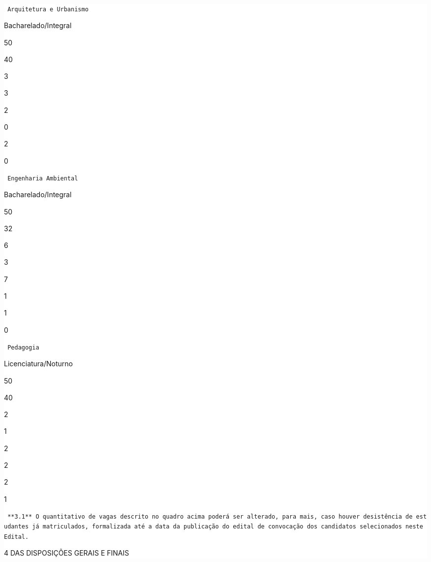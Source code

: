      Arquitetura e Urbanismo

 Bacharelado/Integral

   50

   40

   3

   3

   2

   0

   2

   0

     Engenharia Ambiental

 Bacharelado/Integral

   50

   32

   6

   3

   7

   1

   1

   0

     Pedagogia

 Licenciatura/Noturno

   50

   40

   2

   1

   2

   2

   2

   1

     **3.1** O quantitativo de vagas descrito no quadro acima poderá ser alterado, para mais, caso houver desistência de estudantes já matriculados, formalizada até a data da publicação do edital de convocação dos candidatos selecionados neste Edital.

 4 DAS DISPOSIÇÕES GERAIS E FINAIS
